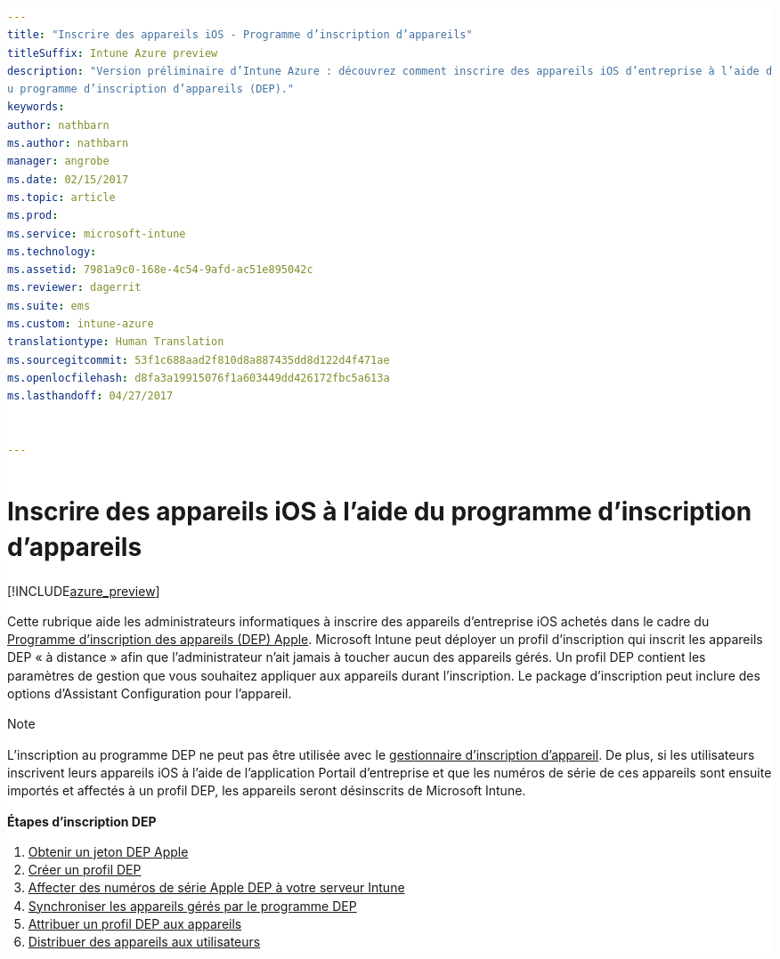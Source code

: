 ```yaml
---
title: "Inscrire des appareils iOS - Programme d’inscription d’appareils"
titleSuffix: Intune Azure preview
description: "Version préliminaire d’Intune Azure : découvrez comment inscrire des appareils iOS d’entreprise à l’aide du programme d’inscription d’appareils (DEP)."
keywords: 
author: nathbarn
ms.author: nathbarn
manager: angrobe
ms.date: 02/15/2017
ms.topic: article
ms.prod: 
ms.service: microsoft-intune
ms.technology: 
ms.assetid: 7981a9c0-168e-4c54-9afd-ac51e895042c
ms.reviewer: dagerrit
ms.suite: ems
ms.custom: intune-azure
translationtype: Human Translation
ms.sourcegitcommit: 53f1c688aad2f810d8a887435dd8d122d4f471ae
ms.openlocfilehash: d8fa3a19915076f1a603449dd426172fbc5a613a
ms.lasthandoff: 04/27/2017


---
```


# <a name="enroll-ios-devices-using-device-enrollment-program"></a>Inscrire des appareils iOS à l’aide du programme d’inscription d’appareils

[!INCLUDE[azure_preview](../includes/azure_preview.md)]

Cette rubrique aide les administrateurs informatiques à inscrire des appareils d’entreprise iOS achetés dans le cadre du [Programme d’inscription des appareils (DEP) Apple](https://deploy.apple.com). Microsoft Intune peut déployer un profil d’inscription qui inscrit les appareils DEP « à distance » afin que l’administrateur n’ait jamais à toucher aucun des appareils gérés. Un profil DEP contient les paramètres de gestion que vous souhaitez appliquer aux appareils durant l’inscription. Le package d’inscription peut inclure des options d’Assistant Configuration pour l’appareil.

>[!NOTE]
>L’inscription au programme DEP ne peut pas être utilisée avec le [gestionnaire d’inscription d’appareil](enroll-devices-using-device-enrollment-manager.md).
>De plus, si les utilisateurs inscrivent leurs appareils iOS à l’aide de l’application Portail d’entreprise et que les numéros de série de ces appareils sont ensuite importés et affectés à un profil DEP, les appareils seront désinscrits de Microsoft Intune.

**Étapes d’inscription DEP**
1. [Obtenir un jeton DEP Apple](#get-the-apple-dep-certificate)
2. [Créer un profil DEP](#create-anapple-dep-profile)
3. [Affecter des numéros de série Apple DEP à votre serveur Intune](#assign-apple-dep-serial-numbers-to-your-mdm-server)
4. [Synchroniser les appareils gérés par le programme DEP](#synchronize-dep-managed-devices)
5. [Attribuer un profil DEP aux appareils](#assign-a-dep-profile-to-devices)
6. [Distribuer des appareils aux utilisateurs](#distribute-devices-to-users)
